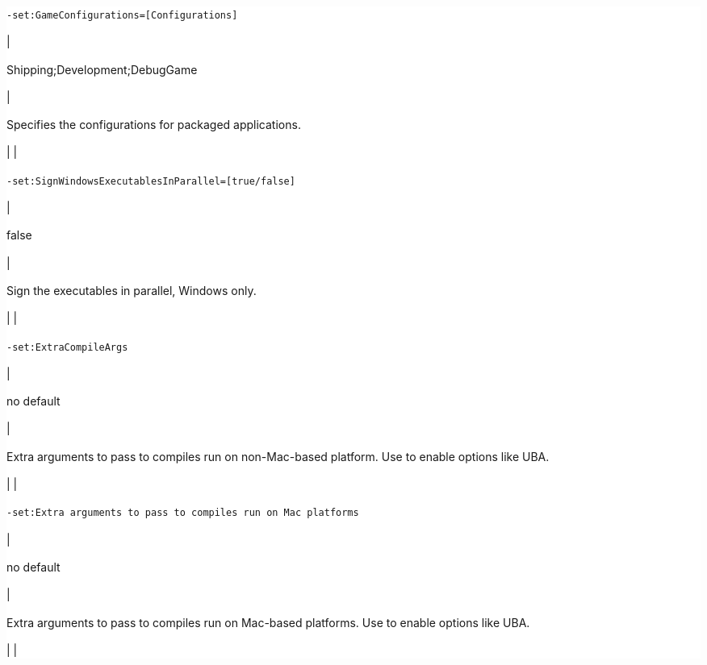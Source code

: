 `-set:GameConfigurations=[Configurations]`

 | 

Shipping;Development;DebugGame

 | 

Specifies the configurations for packaged applications.

 |
| 

`-set:SignWindowsExecutablesInParallel=[true/false]`

 | 

false

 | 

Sign the executables in parallel, Windows only.

 |
| 

`-set:ExtraCompileArgs`

 | 

no default

 | 

Extra arguments to pass to compiles run on non-Mac-based platform. Use to enable options like UBA.

 |
| 

`-set:Extra arguments to pass to compiles run on Mac platforms`

 | 

no default

 | 

Extra arguments to pass to compiles run on Mac-based platforms. Use to enable options like UBA.

 |
| 
